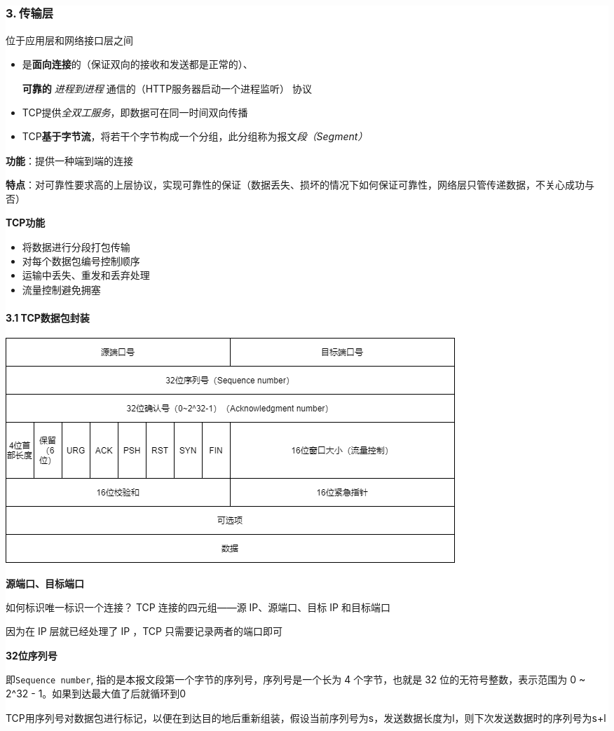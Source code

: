 

### 3. 传输层

位于应用层和网络接口层之间

- 是**面向连接**的（保证双向的接收和发送都是正常的）、

  **可靠的** *进程到进程* 通信的（HTTP服务器启动一个进程监听） 协议

- TCP提供*全双工服务*，即数据可在同一时间双向传播

- TCP**基于字节流**，将若干个字节构成一个分组，此分组称为报文*段（Segment）*

**功能**：提供一种端到端的连接

**特点**：对可靠性要求高的上层协议，实现可靠性的保证（数据丢失、损坏的情况下如何保证可靠性，网络层只管传递数据，不关心成功与否）

**TCP功能**

- 将数据进行分段打包传输
- 对每个数据包编号控制顺序
- 运输中丢失、重发和丢弃处理
- 流量控制避免拥塞

#### 3.1 TCP数据包封装

![tcp](src/tcp.drawio.png)

**源端口、目标端口**

如何标识唯一标识一个连接？ TCP 连接的四元组——源 IP、源端口、目标 IP 和目标端口

因为在 IP 层就已经处理了 IP ，TCP 只需要记录两者的端口即可

 **32位序列号**

即`Sequence number`, 指的是本报文段第一个字节的序列号，序列号是一个长为 4 个字节，也就是 32 位的无符号整数，表示范围为 0 ~ 2^32 - 1。如果到达最大值了后就循环到0

TCP用序列号对数据包进行标记，以便在到达目的地后重新组装，假设当前序列号为s，发送数据长度为l，则下次发送数据时的序列号为s+l
